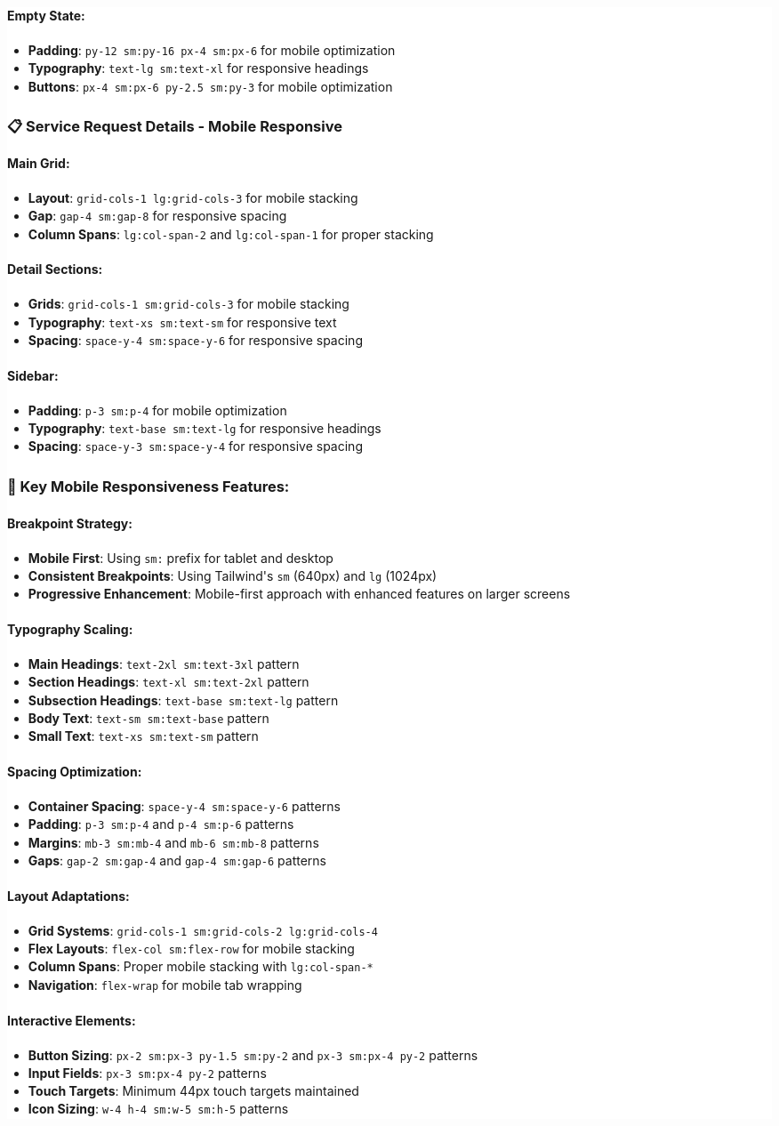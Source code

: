 #### **Empty State:**
- **Padding**: `py-12 sm:py-16 px-4 sm:px-6` for mobile optimization
- **Typography**: `text-lg sm:text-xl` for responsive headings
- **Buttons**: `px-4 sm:px-6 py-2.5 sm:py-3` for mobile optimization

### **📋 Service Request Details - Mobile Responsive**

#### **Main Grid:**
- **Layout**: `grid-cols-1 lg:grid-cols-3` for mobile stacking
- **Gap**: `gap-4 sm:gap-8` for responsive spacing
- **Column Spans**: `lg:col-span-2` and `lg:col-span-1` for proper stacking

#### **Detail Sections:**
- **Grids**: `grid-cols-1 sm:grid-cols-3` for mobile stacking
- **Typography**: `text-xs sm:text-sm` for responsive text
- **Spacing**: `space-y-4 sm:space-y-6` for responsive spacing

#### **Sidebar:**
- **Padding**: `p-3 sm:p-4` for mobile optimization
- **Typography**: `text-base sm:text-lg` for responsive headings
- **Spacing**: `space-y-3 sm:space-y-4` for responsive spacing

### **🎯 Key Mobile Responsiveness Features:**

#### **Breakpoint Strategy:**
- **Mobile First**: Using `sm:` prefix for tablet and desktop
- **Consistent Breakpoints**: Using Tailwind's `sm` (640px) and `lg` (1024px)
- **Progressive Enhancement**: Mobile-first approach with enhanced features on larger screens

#### **Typography Scaling:**
- **Main Headings**: `text-2xl sm:text-3xl` pattern
- **Section Headings**: `text-xl sm:text-2xl` pattern
- **Subsection Headings**: `text-base sm:text-lg` pattern
- **Body Text**: `text-sm sm:text-base` pattern
- **Small Text**: `text-xs sm:text-sm` pattern

#### **Spacing Optimization:**
- **Container Spacing**: `space-y-4 sm:space-y-6` patterns
- **Padding**: `p-3 sm:p-4` and `p-4 sm:p-6` patterns
- **Margins**: `mb-3 sm:mb-4` and `mb-6 sm:mb-8` patterns
- **Gaps**: `gap-2 sm:gap-4` and `gap-4 sm:gap-6` patterns

#### **Layout Adaptations:**
- **Grid Systems**: `grid-cols-1 sm:grid-cols-2 lg:grid-cols-4`
- **Flex Layouts**: `flex-col sm:flex-row` for mobile stacking
- **Column Spans**: Proper mobile stacking with `lg:col-span-*`
- **Navigation**: `flex-wrap` for mobile tab wrapping

#### **Interactive Elements:**
- **Button Sizing**: `px-2 sm:px-3 py-1.5 sm:py-2` and `px-3 sm:px-4 py-2` patterns
- **Input Fields**: `px-3 sm:px-4 py-2` patterns
- **Touch Targets**: Minimum 44px touch targets maintained
- **Icon Sizing**: `w-4 h-4 sm:w-5 sm:h-5` patterns

